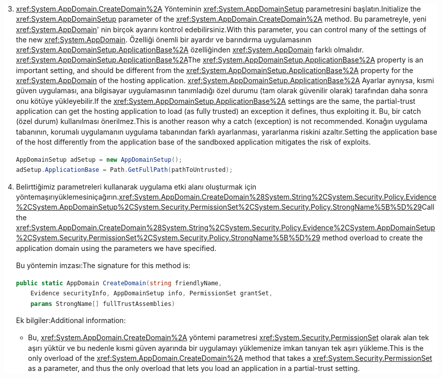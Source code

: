 3. <span data-ttu-id="f9534-139"><xref:System.AppDomain.CreateDomain%2A> Yönteminin <xref:System.AppDomainSetup> parametresini başlatın.</span><span class="sxs-lookup"><span data-stu-id="f9534-139">Initialize the <xref:System.AppDomainSetup> parameter of the <xref:System.AppDomain.CreateDomain%2A> method.</span></span> <span data-ttu-id="f9534-140">Bu parametreyle, yeni <xref:System.AppDomain>' nin birçok ayarını kontrol edebilirsiniz.</span><span class="sxs-lookup"><span data-stu-id="f9534-140">With this parameter, you can control many of the settings of the new <xref:System.AppDomain>.</span></span> <span data-ttu-id="f9534-141">Özelliği önemli bir ayardır ve barındırma uygulamasının <xref:System.AppDomainSetup.ApplicationBase%2A> özelliğinden <xref:System.AppDomain> farklı olmalıdır. <xref:System.AppDomainSetup.ApplicationBase%2A></span><span class="sxs-lookup"><span data-stu-id="f9534-141">The <xref:System.AppDomainSetup.ApplicationBase%2A> property is an important setting, and should be different from the <xref:System.AppDomainSetup.ApplicationBase%2A> property for the <xref:System.AppDomain> of the hosting application.</span></span> <span data-ttu-id="f9534-142"><xref:System.AppDomainSetup.ApplicationBase%2A> Ayarlar aynıysa, kısmi güven uygulaması, ana bilgisayar uygulamasının tanımladığı özel durumu (tam olarak güvenilir olarak) tarafından daha sonra onu kötüye yükleyebilir.</span><span class="sxs-lookup"><span data-stu-id="f9534-142">If the <xref:System.AppDomainSetup.ApplicationBase%2A> settings are the same, the partial-trust application can get the hosting application to load (as fully trusted) an exception it defines, thus exploiting it.</span></span> <span data-ttu-id="f9534-143">Bu, bir catch (özel durum) kullanılması önerilmez.</span><span class="sxs-lookup"><span data-stu-id="f9534-143">This is another reason why a catch (exception) is not recommended.</span></span> <span data-ttu-id="f9534-144">Konağın uygulama tabanının, korumalı uygulamanın uygulama tabanından farklı ayarlanması, yararlanma riskini azaltır.</span><span class="sxs-lookup"><span data-stu-id="f9534-144">Setting the application base of the host differently from the application base of the sandboxed application mitigates the risk of exploits.</span></span>  
  
    ```csharp
    AppDomainSetup adSetup = new AppDomainSetup();  
    adSetup.ApplicationBase = Path.GetFullPath(pathToUntrusted);  
    ```  
  
4. <span data-ttu-id="f9534-145">Belirttiğimiz parametreleri kullanarak uygulama etki alanı oluşturmak için yöntemaşırıyüklemesiniçağırın.<xref:System.AppDomain.CreateDomain%28System.String%2CSystem.Security.Policy.Evidence%2CSystem.AppDomainSetup%2CSystem.Security.PermissionSet%2CSystem.Security.Policy.StrongName%5B%5D%29></span><span class="sxs-lookup"><span data-stu-id="f9534-145">Call the <xref:System.AppDomain.CreateDomain%28System.String%2CSystem.Security.Policy.Evidence%2CSystem.AppDomainSetup%2CSystem.Security.PermissionSet%2CSystem.Security.Policy.StrongName%5B%5D%29> method overload to create the application domain using the parameters we have specified.</span></span>  
  
     <span data-ttu-id="f9534-146">Bu yöntemin imzası:</span><span class="sxs-lookup"><span data-stu-id="f9534-146">The signature for this method is:</span></span>  
  
    ```csharp
    public static AppDomain CreateDomain(string friendlyName,   
        Evidence securityInfo, AppDomainSetup info, PermissionSet grantSet,   
        params StrongName[] fullTrustAssemblies)  
    ```  
  
     <span data-ttu-id="f9534-147">Ek bilgiler:</span><span class="sxs-lookup"><span data-stu-id="f9534-147">Additional information:</span></span>  
  
    - <span data-ttu-id="f9534-148">Bu, <xref:System.AppDomain.CreateDomain%2A> yöntemi parametresi <xref:System.Security.PermissionSet> olarak alan tek aşırı yüktür ve bu nedenle kısmi güven ayarında bir uygulamayı yüklemenize imkan tanıyan tek aşırı yükleme.</span><span class="sxs-lookup"><span data-stu-id="f9534-148">This is the only overload of the <xref:System.AppDomain.CreateDomain%2A> method that takes a <xref:System.Security.PermissionSet> as a parameter, and thus the only overload that lets you load an application in a partial-trust setting.</span></span>  
  